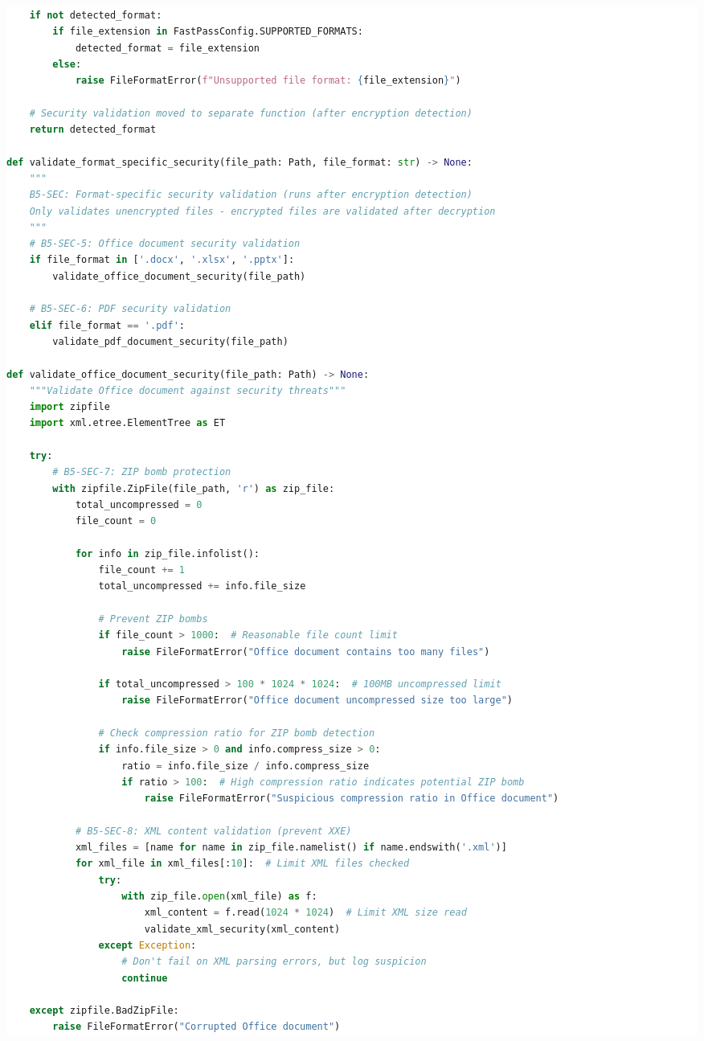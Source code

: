 ```python
    if not detected_format:
        if file_extension in FastPassConfig.SUPPORTED_FORMATS:
            detected_format = file_extension
        else:
            raise FileFormatError(f"Unsupported file format: {file_extension}")
    
    # Security validation moved to separate function (after encryption detection)
    return detected_format

def validate_format_specific_security(file_path: Path, file_format: str) -> None:
    """
    B5-SEC: Format-specific security validation (runs after encryption detection)
    Only validates unencrypted files - encrypted files are validated after decryption
    """
    # B5-SEC-5: Office document security validation
    if file_format in ['.docx', '.xlsx', '.pptx']:
        validate_office_document_security(file_path)
    
    # B5-SEC-6: PDF security validation  
    elif file_format == '.pdf':
        validate_pdf_document_security(file_path)

def validate_office_document_security(file_path: Path) -> None:
    """Validate Office document against security threats"""
    import zipfile
    import xml.etree.ElementTree as ET
    
    try:
        # B5-SEC-7: ZIP bomb protection
        with zipfile.ZipFile(file_path, 'r') as zip_file:
            total_uncompressed = 0
            file_count = 0
            
            for info in zip_file.infolist():
                file_count += 1
                total_uncompressed += info.file_size
                
                # Prevent ZIP bombs
                if file_count > 1000:  # Reasonable file count limit
                    raise FileFormatError("Office document contains too many files")
                
                if total_uncompressed > 100 * 1024 * 1024:  # 100MB uncompressed limit
                    raise FileFormatError("Office document uncompressed size too large")
                
                # Check compression ratio for ZIP bomb detection
                if info.file_size > 0 and info.compress_size > 0:
                    ratio = info.file_size / info.compress_size
                    if ratio > 100:  # High compression ratio indicates potential ZIP bomb
                        raise FileFormatError("Suspicious compression ratio in Office document")
            
            # B5-SEC-8: XML content validation (prevent XXE)
            xml_files = [name for name in zip_file.namelist() if name.endswith('.xml')]
            for xml_file in xml_files[:10]:  # Limit XML files checked
                try:
                    with zip_file.open(xml_file) as f:
                        xml_content = f.read(1024 * 1024)  # Limit XML size read
                        validate_xml_security(xml_content)
                except Exception:
                    # Don't fail on XML parsing errors, but log suspicion
                    continue
                    
    except zipfile.BadZipFile:
        raise FileFormatError("Corrupted Office document")
```